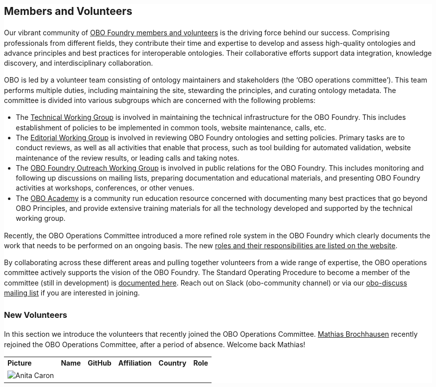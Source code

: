 
## Members and Volunteers

Our vibrant community of [OBO Foundry members and volunteers](http://obofoundry.org/docs/Membership.html) is the driving force behind our success. Comprising professionals from different fields, they contribute their time and expertise to develop and assess high-quality ontologies and advance principles and best practices for interoperable ontologies. Their collaborative efforts support data integration, knowledge discovery, and interdisciplinary collaboration.

OBO is led by a volunteer team consisting of ontology maintainers and stakeholders (the ‘OBO operations committee’). This team performs multiple duties, including maintaining the site, stewarding the principles, and curating ontology metadata. The committee is divided into various subgroups which are concerned with the following problems:

* The [Technical Working Group](https://obofoundry.org/docs/TechnicalWG.html) is involved in maintaining the technical infrastructure for the OBO Foundry. This includes establishment of policies to be implemented in common tools, website maintenance, calls, etc.
* The [Editorial Working Group](https://obofoundry.org/docs/EditorialWG.html) is involved in reviewing OBO Foundry ontologies and setting policies. Primary tasks are to conduct reviews, as well as all activities that enable that process, such as tool building for automated validation, website maintenance of the review results, or leading calls and taking notes.
* The [OBO Foundry Outreach Working Group](https://obofoundry.org/docs/OutreachWG.html) is involved in public relations for the OBO Foundry. This includes monitoring and following up discussions on mailing lists, preparing documentation and educational materials, and presenting OBO Foundry activities at workshops, conferences, or other venues.
* The [OBO Academy](https://oboacademy.github.io/obook/) is a community run education resource concerned with documenting many best practices that go beyond OBO Principles, and provide extensive training materials for all the technology developed and supported by the technical working group.

Recently, the OBO Operations Committee introduced a more refined role system in the OBO Foundry which clearly documents the work that needs to be performed on an ongoing basis. The new [roles and their responsibilities are listed on the website](https://obofoundry.org/roles/overview).

By collaborating across these different areas and pulling together volunteers from a wide range of expertise, the OBO operations committee actively supports the vision of the OBO Foundry. The Standard Operating Procedure to become a member of the committee (still in development) is [documented here](https://obofoundry.org/docs/NewOBOFC.html). Reach out on Slack (obo-community channel) or via our [obo-discuss mailing list](https://groups.google.com/forum/#!forum/obo-discuss) if you are interested in joining.

### New Volunteers

In this section we introduce the volunteers that recently joined the OBO Operations Committee. [Mathias Brochhausen](https://github.com/mbrochhausen) recently rejoined the OBO Operations Committee, after a period of absence. Welcome back Mathias!


<table>
  <tr>
   <td><strong>Picture</strong>
   </td>
   <td><strong>Name</strong>
   </td>
   <td><strong>GitHub</strong>
   </td>
   <td><strong>Affiliation</strong>
   </td>
   <td><strong>Country</strong>
   </td>
   <td><strong>Role</strong>
   </td>
  </tr>
  <tr>
   <td>
    <img src="https://obofoundry.org/images/ofoc/anitacaron.png" width="" alt="Anita Caron" />
   </td>